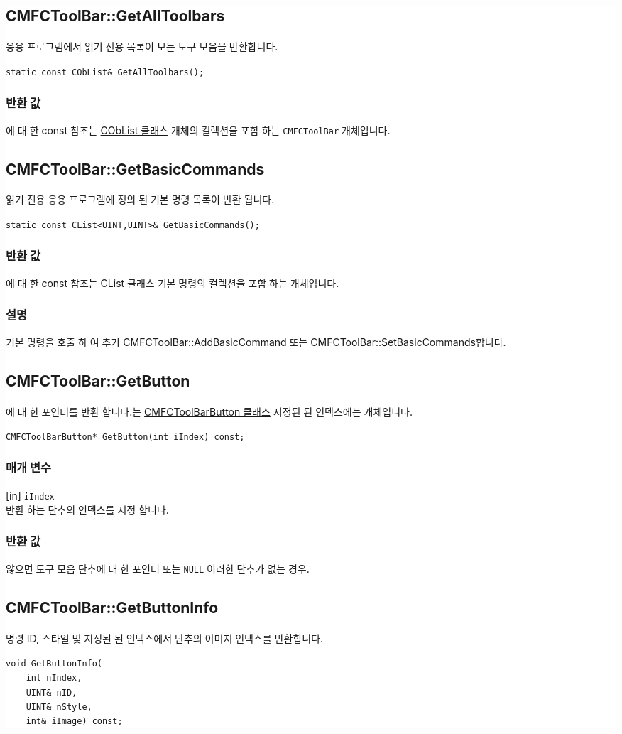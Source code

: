 ##  <a name="getalltoolbars"></a>CMFCToolBar::GetAllToolbars  
 응용 프로그램에서 읽기 전용 목록이 모든 도구 모음을 반환합니다.  
  
```  
static const CObList& GetAllToolbars();
```  
  
### <a name="return-value"></a>반환 값  
 에 대 한 const 참조는 [CObList 클래스](../../mfc/reference/coblist-class.md) 개체의 컬렉션을 포함 하는 `CMFCToolBar` 개체입니다.  
  
##  <a name="getbasiccommands"></a>CMFCToolBar::GetBasicCommands  
 읽기 전용 응용 프로그램에 정의 된 기본 명령 목록이 반환 됩니다.  
  
```  
static const CList<UINT,UINT>& GetBasicCommands();
```  
  
### <a name="return-value"></a>반환 값  
 에 대 한 const 참조는 [CList 클래스](../../mfc/reference/clist-class.md) 기본 명령의 컬렉션을 포함 하는 개체입니다.  
  
### <a name="remarks"></a>설명  
 기본 명령을 호출 하 여 추가 [CMFCToolBar::AddBasicCommand](#addbasiccommand) 또는 [CMFCToolBar::SetBasicCommands](#setbasiccommands)합니다.  
  
##  <a name="getbutton"></a>CMFCToolBar::GetButton  
 에 대 한 포인터를 반환 합니다.는 [CMFCToolBarButton 클래스](../../mfc/reference/cmfctoolbarbutton-class.md) 지정된 된 인덱스에는 개체입니다.  
  
```  
CMFCToolBarButton* GetButton(int iIndex) const;  
```  
  
### <a name="parameters"></a>매개 변수  
 [in] `iIndex`  
 반환 하는 단추의 인덱스를 지정 합니다.  
  
### <a name="return-value"></a>반환 값  
 않으면 도구 모음 단추에 대 한 포인터 또는 `NULL` 이러한 단추가 없는 경우.  
  
##  <a name="getbuttoninfo"></a>CMFCToolBar::GetButtonInfo  
 명령 ID, 스타일 및 지정된 된 인덱스에서 단추의 이미지 인덱스를 반환합니다.  
  
```  
void GetButtonInfo(
    int nIndex,  
    UINT& nID,  
    UINT& nStyle,  
    int& iImage) const;  
```  
  